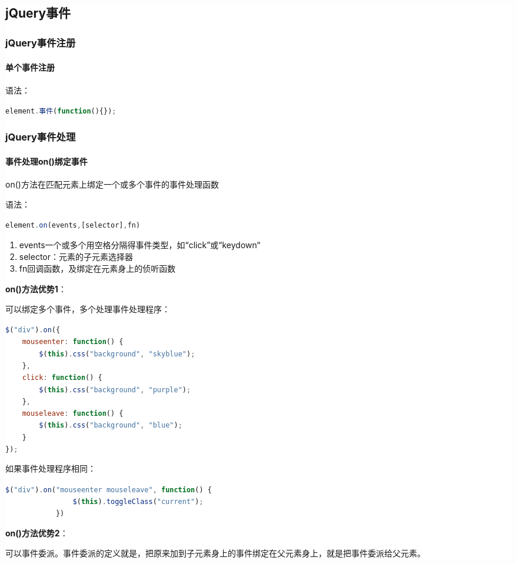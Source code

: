## jQuery事件

### jQuery事件注册

#### 单个事件注册

语法：

```js
element.事件(function(){});
```

### jQuery事件处理

#### 事件处理on()绑定事件

on()方法在匹配元素上绑定一个或多个事件的事件处理函数

语法：

```js
element.on(events,[selector],fn)
```

1. events一个或多个用空格分隔得事件类型，如“click”或“keydown“
2. selector：元素的子元素选择器
3. fn回调函数，及绑定在元素身上的侦听函数

**on()方法优势1**：

可以绑定多个事件，多个处理事件处理程序：

```js
$("div").on({
    mouseenter: function() {
        $(this).css("background", "skyblue");
    },
    click: function() {
        $(this).css("background", "purple");
    },
    mouseleave: function() {
        $(this).css("background", "blue");
    }
});
```

如果事件处理程序相同：

```js
$("div").on("mouseenter mouseleave", function() {
                $(this).toggleClass("current");
            })
```

**on()方法优势2**：

可以事件委派。事件委派的定义就是，把原来加到子元素身上的事件绑定在父元素身上，就是把事件委派给父元素。

